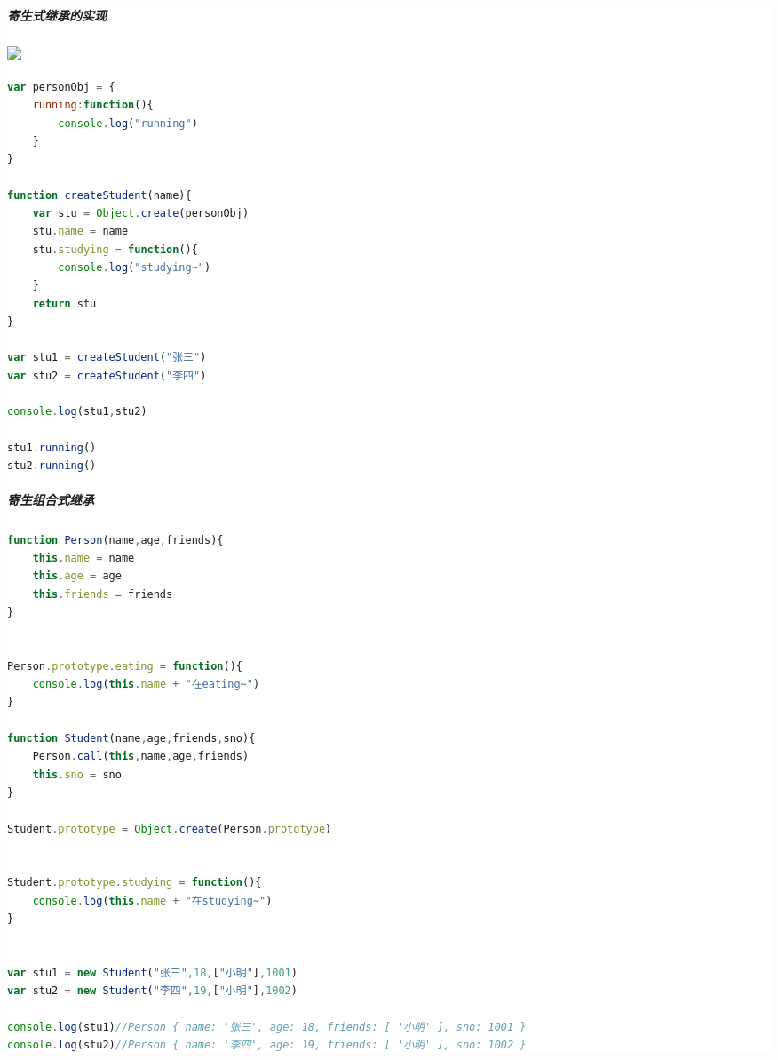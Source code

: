 ##### 寄生式继承的实现

![](https://s2.loli.net/2021/12/16/Ny94diBPcHF8kUJ.png)

```js
var personObj = {
    running:function(){
        console.log("running")
    }
}

function createStudent(name){
    var stu = Object.create(personObj)
    stu.name = name
    stu.studying = function(){
        console.log("studying~")
    }
    return stu
}

var stu1 = createStudent("张三")
var stu2 = createStudent("李四")

console.log(stu1,stu2)

stu1.running()
stu2.running()
```

##### 寄生组合式继承

```js
function Person(name,age,friends){
    this.name = name
    this.age = age
    this.friends = friends
}


Person.prototype.eating = function(){
    console.log(this.name + "在eating~")
}

function Student(name,age,friends,sno){
    Person.call(this,name,age,friends)
    this.sno = sno
}

Student.prototype = Object.create(Person.prototype)


Student.prototype.studying = function(){
    console.log(this.name + "在studying~")
}


var stu1 = new Student("张三",18,["小明"],1001)
var stu2 = new Student("李四",19,["小明"],1002)

console.log(stu1)//Person { name: '张三', age: 18, friends: [ '小明' ], sno: 1001 }
console.log(stu2)//Person { name: '李四', age: 19, friends: [ '小明' ], sno: 1002 }

```
